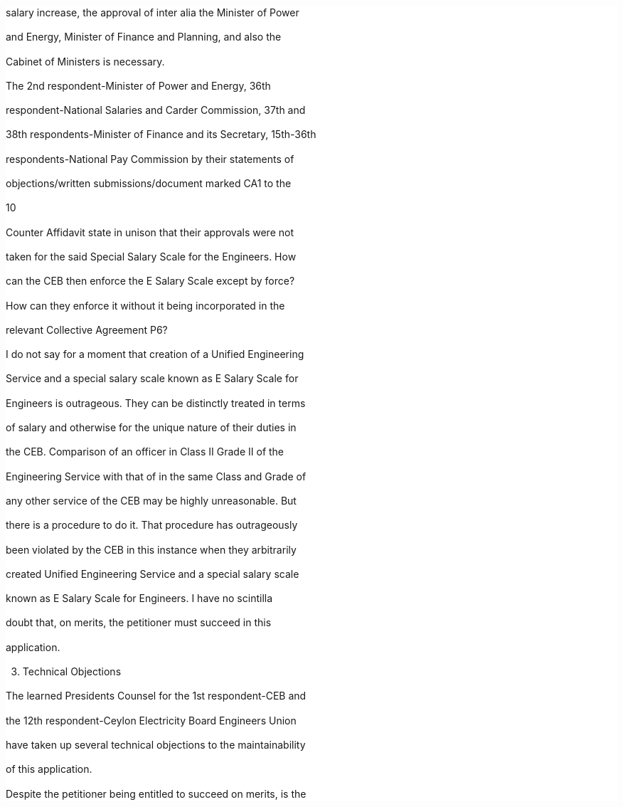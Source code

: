 salary increase, the approval of inter alia the Minister of Power

and Energy, Minister of Finance and Planning, and also the

Cabinet of Ministers is necessary.

The 2nd respondent-Minister of Power and Energy, 36th

respondent-National Salaries and Carder Commission, 37th and

38th respondents-Minister of Finance and its Secretary, 15th-36th

respondents-National Pay Commission by their statements of

objections/written submissions/document marked CA1 to the

10

Counter Affidavit state in unison that their approvals were not

taken for the said Special Salary Scale for the Engineers. How

can the CEB then enforce the E Salary Scale except by force?

How can they enforce it without it being incorporated in the

relevant Collective Agreement P6?

I do not say for a moment that creation of a Unified Engineering

Service and a special salary scale known as E Salary Scale for

Engineers is outrageous. They can be distinctly treated in terms

of salary and otherwise for the unique nature of their duties in

the CEB. Comparison of an officer in Class II Grade II of the

Engineering Service with that of in the same Class and Grade of

any other service of the CEB may be highly unreasonable. But

there is a procedure to do it. That procedure has outrageously

been violated by the CEB in this instance when they arbitrarily

created Unified Engineering Service and a special salary scale

known as E Salary Scale for Engineers. I have no scintilla

doubt that, on merits, the petitioner must succeed in this

application.

3. Technical Objections

The learned Presidents Counsel for the 1st respondent-CEB and

the 12th respondent-Ceylon Electricity Board Engineers Union

have taken up several technical objections to the maintainability

of this application.

Despite the petitioner being entitled to succeed on merits, is the
